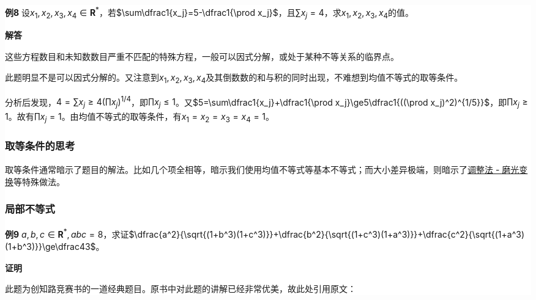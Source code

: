 **例8** 设$x_1,x_2,x_3,x_4\in\textbf{R}^*$，若$\sum\dfrac1{x_j}=5-\dfrac1{\prod x_j}$，且$\sum x_j=4$，求$x_1,x_2,x_3,x_4$的值。

**解答**

这些方程数目和未知数数目严重不匹配的特殊方程，一般可以因式分解，或处于某种不等关系的临界点。

此题明显不是可以因式分解的。又注意到$x_1,x_2,x_3,x_4$及其倒数数的和与积的同时出现，不难想到均值不等式的取等条件。

分析后发现，$4=\sum x_j\ge4(\prod x_j)^{1/4}$，即$\prod x_j\le1$。又$5=\sum\dfrac1{x_j}+\dfrac1{\prod x_j}\ge5\dfrac1{((\prod x_j)^2)^{1/5}}$，即$\prod x_j\ge1$。故有$\prod x_j=1$。由均值不等式的取等条件，有$x_1=x_2=x_3=x_4=1$。

### 取等条件的思考

取等条件通常暗示了题目的解法。比如几个项全相等，暗示我们使用均值不等式等基本不等式；而大小差异极端，则暗示了[调整法 - 磨光变换](tiaozhengfa.md)等特殊做法。

### 局部不等式

**例9** $a,b,c\in\textbf{R}^*,abc=8$，求证$\dfrac{a^2}{\sqrt{(1+b^3)(1+c^3)}}+\dfrac{b^2}{\sqrt{(1+c^3)(1+a^3)}}+\dfrac{c^2}{\sqrt{(1+a^3)(1+b^3)}}\ge\dfrac43$。

**证明**

此题为创知路竞赛书的一道经典题目。原书中对此题的讲解已经非常优美，故此处引用原文：
